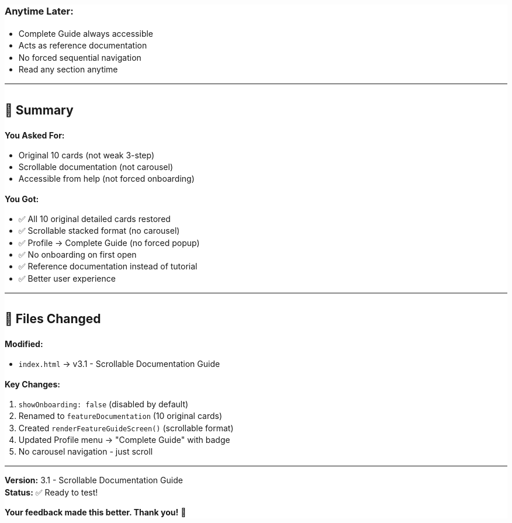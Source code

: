### **Anytime Later:**
- Complete Guide always accessible
- Acts as reference documentation
- No forced sequential navigation
- Read any section anytime

---

## 🎉 Summary

**You Asked For:**
- Original 10 cards (not weak 3-step)
- Scrollable documentation (not carousel)
- Accessible from help (not forced onboarding)

**You Got:**
- ✅ All 10 original detailed cards restored
- ✅ Scrollable stacked format (no carousel)
- ✅ Profile → Complete Guide (no forced popup)
- ✅ No onboarding on first open
- ✅ Reference documentation instead of tutorial
- ✅ Better user experience

---

## 📁 Files Changed

**Modified:**
- `index.html` → v3.1 - Scrollable Documentation Guide

**Key Changes:**
1. `showOnboarding: false` (disabled by default)
2. Renamed to `featureDocumentation` (10 original cards)
3. Created `renderFeatureGuideScreen()` (scrollable format)
4. Updated Profile menu → "Complete Guide" with badge
5. No carousel navigation - just scroll

---

**Version:** 3.1 - Scrollable Documentation Guide  
**Status:** ✅ Ready to test!  

**Your feedback made this better. Thank you!** 🙏


